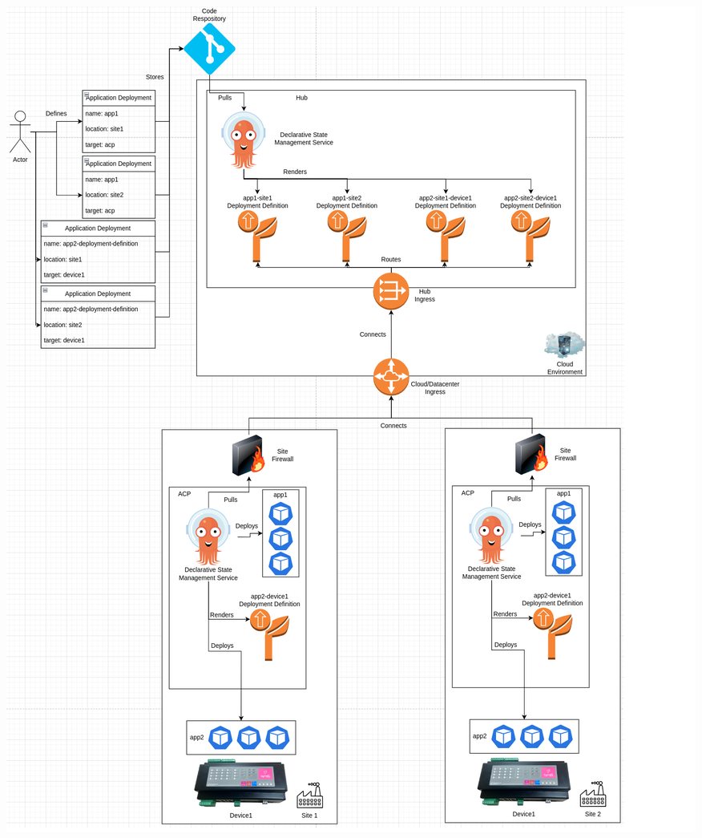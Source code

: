 ![Cloud to Edge Application Deployment](../cloud-to-edge-app-deployment/.images/hub-to-edge-devices.png)
